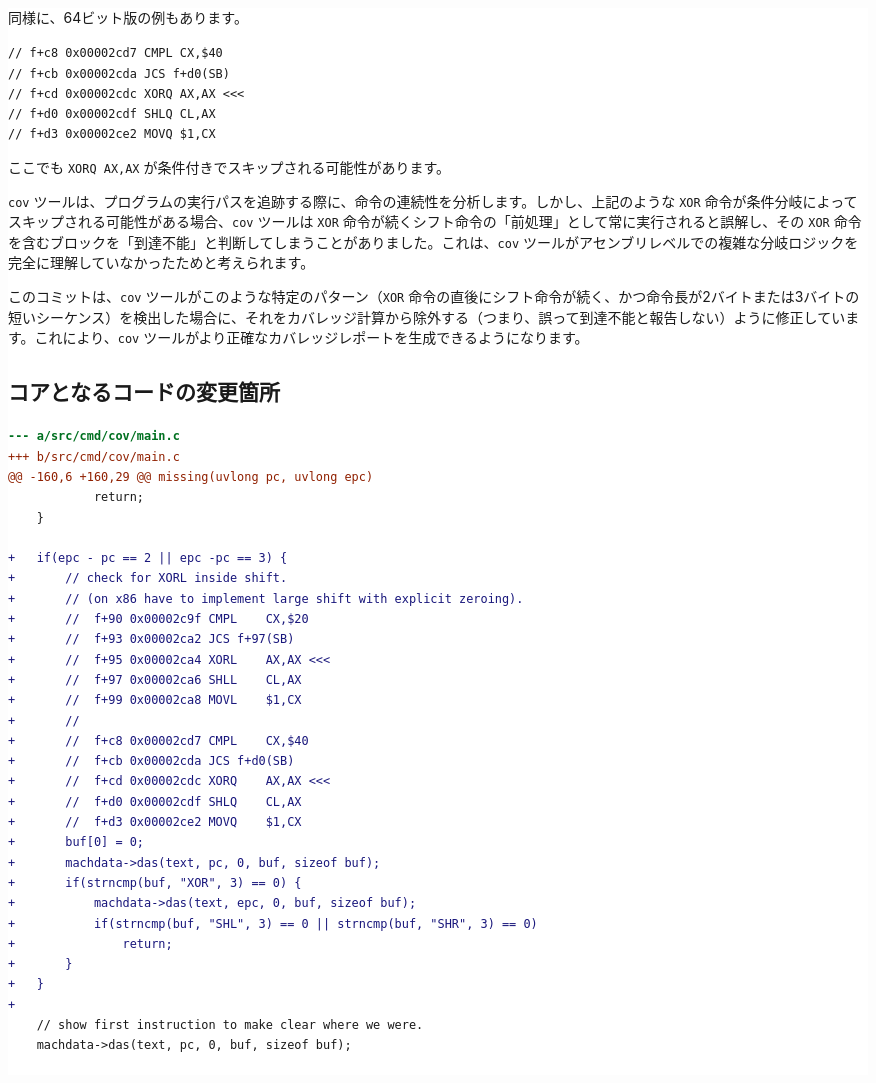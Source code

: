 同様に、64ビット版の例もあります。
```assembly
// f+c8 0x00002cd7 CMPL CX,$40
// f+cb 0x00002cda JCS f+d0(SB)
// f+cd 0x00002cdc XORQ AX,AX <<<
// f+d0 0x00002cdf SHLQ CL,AX
// f+d3 0x00002ce2 MOVQ $1,CX
```
ここでも `XORQ AX,AX` が条件付きでスキップされる可能性があります。

`cov` ツールは、プログラムの実行パスを追跡する際に、命令の連続性を分析します。しかし、上記のような `XOR` 命令が条件分岐によってスキップされる可能性がある場合、`cov` ツールは `XOR` 命令が続くシフト命令の「前処理」として常に実行されると誤解し、その `XOR` 命令を含むブロックを「到達不能」と判断してしまうことがありました。これは、`cov` ツールがアセンブリレベルでの複雑な分岐ロジックを完全に理解していなかったためと考えられます。

このコミットは、`cov` ツールがこのような特定のパターン（`XOR` 命令の直後にシフト命令が続く、かつ命令長が2バイトまたは3バイトの短いシーケンス）を検出した場合に、それをカバレッジ計算から除外する（つまり、誤って到達不能と報告しない）ように修正しています。これにより、`cov` ツールがより正確なカバレッジレポートを生成できるようになります。

## コアとなるコードの変更箇所

```diff
--- a/src/cmd/cov/main.c
+++ b/src/cmd/cov/main.c
@@ -160,6 +160,29 @@ missing(uvlong pc, uvlong epc)
 			return;
 	}
 
+	if(epc - pc == 2 || epc -pc == 3) {
+		// check for XORL inside shift.
+		// (on x86 have to implement large shift with explicit zeroing).
+		//	f+90 0x00002c9f	CMPL	CX,$20
+		//	f+93 0x00002ca2	JCS	f+97(SB)
+		//	f+95 0x00002ca4	XORL	AX,AX <<<
+		//	f+97 0x00002ca6	SHLL	CL,AX
+		//	f+99 0x00002ca8	MOVL	$1,CX
+		//
+		//	f+c8 0x00002cd7	CMPL	CX,$40
+		//	f+cb 0x00002cda	JCS	f+d0(SB)
+		//	f+cd 0x00002cdc	XORQ	AX,AX <<<
+		//	f+d0 0x00002cdf	SHLQ	CL,AX
+		//	f+d3 0x00002ce2	MOVQ	$1,CX
+		buf[0] = 0;
+		machdata->das(text, pc, 0, buf, sizeof buf);
+		if(strncmp(buf, "XOR", 3) == 0) {
+			machdata->das(text, epc, 0, buf, sizeof buf);
+			if(strncmp(buf, "SHL", 3) == 0 || strncmp(buf, "SHR", 3) == 0)
+				return;
+		}
+	}
+
 	// show first instruction to make clear where we were.
 	machdata->das(text, pc, 0, buf, sizeof buf);
 
```
